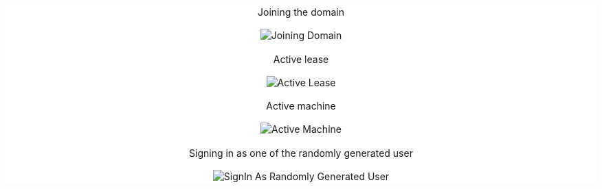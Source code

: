 <p align="center">
Joining the domain
<p align="center">
<img src="https://i.imgur.com/hrpSIMc.png" width="700px" alt="Joining Domain"/>

<p align="center">
Active lease
<p align="center">
<img src="https://i.imgur.com/sE1UnrE.png" width="700px" alt="Active Lease"/>

<p align="center">
Active machine
<p align="center">
<img src="https://i.imgur.com/8U8Jxr5.png" width="700px" alt="Active Machine"/>

<p align="center">
Signing in as one of the randomly generated user
<p align="center">
<img src="https://i.imgur.com/4vrNjtX.png" width="700px" alt="SignIn As Randomly Generated User"/>
